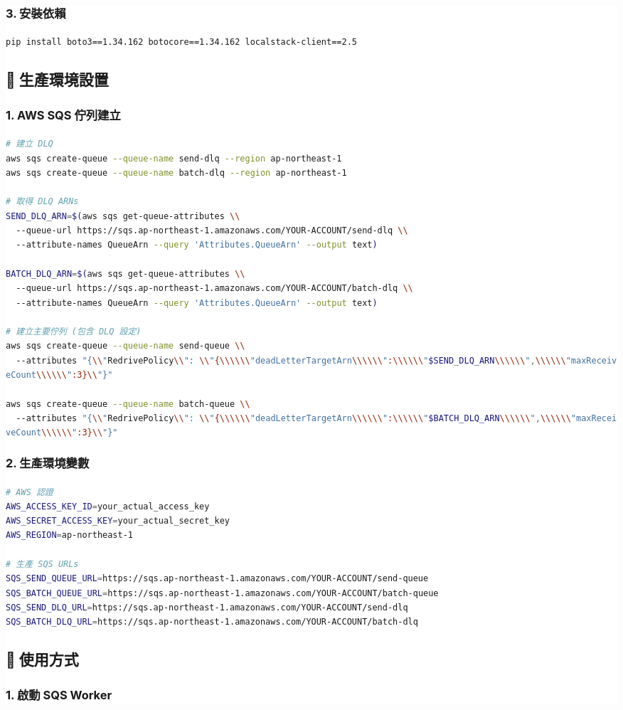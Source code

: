 ### 3. 安裝依賴

```bash
pip install boto3==1.34.162 botocore==1.34.162 localstack-client==2.5
```

## 🚀 生產環境設置

### 1. AWS SQS 佇列建立

```bash
# 建立 DLQ
aws sqs create-queue --queue-name send-dlq --region ap-northeast-1
aws sqs create-queue --queue-name batch-dlq --region ap-northeast-1

# 取得 DLQ ARNs
SEND_DLQ_ARN=$(aws sqs get-queue-attributes \\
  --queue-url https://sqs.ap-northeast-1.amazonaws.com/YOUR-ACCOUNT/send-dlq \\
  --attribute-names QueueArn --query 'Attributes.QueueArn' --output text)

BATCH_DLQ_ARN=$(aws sqs get-queue-attributes \\
  --queue-url https://sqs.ap-northeast-1.amazonaws.com/YOUR-ACCOUNT/batch-dlq \\
  --attribute-names QueueArn --query 'Attributes.QueueArn' --output text)

# 建立主要佇列 (包含 DLQ 設定)
aws sqs create-queue --queue-name send-queue \\
  --attributes "{\\"RedrivePolicy\\": \\"{\\\\\\"deadLetterTargetArn\\\\\\":\\\\\\"$SEND_DLQ_ARN\\\\\\",\\\\\\"maxReceiveCount\\\\\\":3}\\"}"

aws sqs create-queue --queue-name batch-queue \\
  --attributes "{\\"RedrivePolicy\\": \\"{\\\\\\"deadLetterTargetArn\\\\\\":\\\\\\"$BATCH_DLQ_ARN\\\\\\",\\\\\\"maxReceiveCount\\\\\\":3}\\"}"
```

### 2. 生產環境變數

```bash
# AWS 認證
AWS_ACCESS_KEY_ID=your_actual_access_key
AWS_SECRET_ACCESS_KEY=your_actual_secret_key
AWS_REGION=ap-northeast-1

# 生產 SQS URLs
SQS_SEND_QUEUE_URL=https://sqs.ap-northeast-1.amazonaws.com/YOUR-ACCOUNT/send-queue
SQS_BATCH_QUEUE_URL=https://sqs.ap-northeast-1.amazonaws.com/YOUR-ACCOUNT/batch-queue
SQS_SEND_DLQ_URL=https://sqs.ap-northeast-1.amazonaws.com/YOUR-ACCOUNT/send-dlq
SQS_BATCH_DLQ_URL=https://sqs.ap-northeast-1.amazonaws.com/YOUR-ACCOUNT/batch-dlq
```

## 🔄 使用方式

### 1. 啟動 SQS Worker

